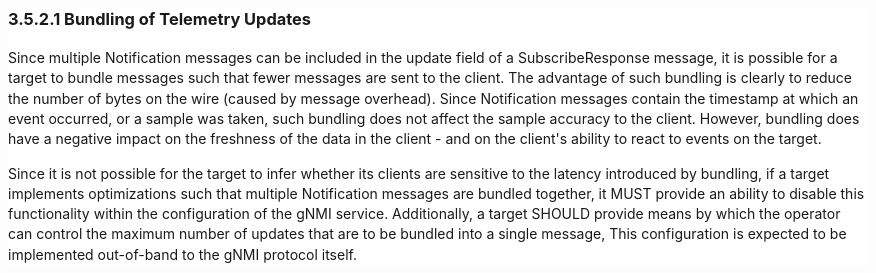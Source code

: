 
### 3.5.2.1 Bundling of Telemetry Updates

Since multiple Notification messages can be included in the update field of a SubscribeResponse message, it is possible for a target to bundle messages such that fewer messages are sent to the client. The advantage of such bundling is clearly to reduce the number of bytes on the wire (caused by message overhead). Since Notification messages contain the timestamp at which an event occurred, or a sample was taken, such bundling does not affect the sample accuracy to the client. However, bundling does have a negative impact on the freshness of the data in the client - and on the client's ability to react to events on the target.

Since it is not possible for the target to infer whether its clients are sensitive to the latency introduced by bundling, if a target implements optimizations such that multiple Notification messages are bundled together, it MUST provide an ability to disable this functionality within the configuration of the gNMI service. Additionally, a target SHOULD provide means by which the operator can control the maximum number of updates that are to be bundled into a single message, This configuration is expected to be implemented out-of-band to the gNMI protocol itself.